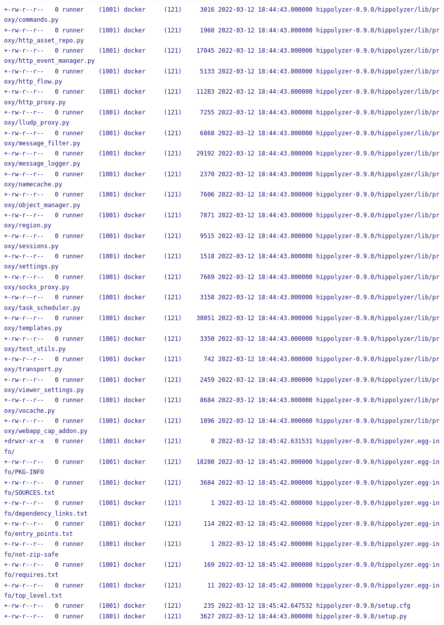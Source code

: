 ```diff
+-rw-r--r--   0 runner    (1001) docker     (121)     3016 2022-03-12 18:44:43.000000 hippolyzer-0.9.0/hippolyzer/lib/proxy/commands.py
+-rw-r--r--   0 runner    (1001) docker     (121)     1960 2022-03-12 18:44:43.000000 hippolyzer-0.9.0/hippolyzer/lib/proxy/http_asset_repo.py
+-rw-r--r--   0 runner    (1001) docker     (121)    17045 2022-03-12 18:44:43.000000 hippolyzer-0.9.0/hippolyzer/lib/proxy/http_event_manager.py
+-rw-r--r--   0 runner    (1001) docker     (121)     5133 2022-03-12 18:44:43.000000 hippolyzer-0.9.0/hippolyzer/lib/proxy/http_flow.py
+-rw-r--r--   0 runner    (1001) docker     (121)    11283 2022-03-12 18:44:43.000000 hippolyzer-0.9.0/hippolyzer/lib/proxy/http_proxy.py
+-rw-r--r--   0 runner    (1001) docker     (121)     7255 2022-03-12 18:44:43.000000 hippolyzer-0.9.0/hippolyzer/lib/proxy/lludp_proxy.py
+-rw-r--r--   0 runner    (1001) docker     (121)     6868 2022-03-12 18:44:43.000000 hippolyzer-0.9.0/hippolyzer/lib/proxy/message_filter.py
+-rw-r--r--   0 runner    (1001) docker     (121)    29192 2022-03-12 18:44:43.000000 hippolyzer-0.9.0/hippolyzer/lib/proxy/message_logger.py
+-rw-r--r--   0 runner    (1001) docker     (121)     2370 2022-03-12 18:44:43.000000 hippolyzer-0.9.0/hippolyzer/lib/proxy/namecache.py
+-rw-r--r--   0 runner    (1001) docker     (121)     7606 2022-03-12 18:44:43.000000 hippolyzer-0.9.0/hippolyzer/lib/proxy/object_manager.py
+-rw-r--r--   0 runner    (1001) docker     (121)     7871 2022-03-12 18:44:43.000000 hippolyzer-0.9.0/hippolyzer/lib/proxy/region.py
+-rw-r--r--   0 runner    (1001) docker     (121)     9515 2022-03-12 18:44:43.000000 hippolyzer-0.9.0/hippolyzer/lib/proxy/sessions.py
+-rw-r--r--   0 runner    (1001) docker     (121)     1518 2022-03-12 18:44:43.000000 hippolyzer-0.9.0/hippolyzer/lib/proxy/settings.py
+-rw-r--r--   0 runner    (1001) docker     (121)     7669 2022-03-12 18:44:43.000000 hippolyzer-0.9.0/hippolyzer/lib/proxy/socks_proxy.py
+-rw-r--r--   0 runner    (1001) docker     (121)     3158 2022-03-12 18:44:43.000000 hippolyzer-0.9.0/hippolyzer/lib/proxy/task_scheduler.py
+-rw-r--r--   0 runner    (1001) docker     (121)    38051 2022-03-12 18:44:43.000000 hippolyzer-0.9.0/hippolyzer/lib/proxy/templates.py
+-rw-r--r--   0 runner    (1001) docker     (121)     3350 2022-03-12 18:44:43.000000 hippolyzer-0.9.0/hippolyzer/lib/proxy/test_utils.py
+-rw-r--r--   0 runner    (1001) docker     (121)      742 2022-03-12 18:44:43.000000 hippolyzer-0.9.0/hippolyzer/lib/proxy/transport.py
+-rw-r--r--   0 runner    (1001) docker     (121)     2459 2022-03-12 18:44:43.000000 hippolyzer-0.9.0/hippolyzer/lib/proxy/viewer_settings.py
+-rw-r--r--   0 runner    (1001) docker     (121)     8684 2022-03-12 18:44:43.000000 hippolyzer-0.9.0/hippolyzer/lib/proxy/vocache.py
+-rw-r--r--   0 runner    (1001) docker     (121)     1896 2022-03-12 18:44:43.000000 hippolyzer-0.9.0/hippolyzer/lib/proxy/webapp_cap_addon.py
+drwxr-xr-x   0 runner    (1001) docker     (121)        0 2022-03-12 18:45:42.631531 hippolyzer-0.9.0/hippolyzer.egg-info/
+-rw-r--r--   0 runner    (1001) docker     (121)    18280 2022-03-12 18:45:42.000000 hippolyzer-0.9.0/hippolyzer.egg-info/PKG-INFO
+-rw-r--r--   0 runner    (1001) docker     (121)     3684 2022-03-12 18:45:42.000000 hippolyzer-0.9.0/hippolyzer.egg-info/SOURCES.txt
+-rw-r--r--   0 runner    (1001) docker     (121)        1 2022-03-12 18:45:42.000000 hippolyzer-0.9.0/hippolyzer.egg-info/dependency_links.txt
+-rw-r--r--   0 runner    (1001) docker     (121)      114 2022-03-12 18:45:42.000000 hippolyzer-0.9.0/hippolyzer.egg-info/entry_points.txt
+-rw-r--r--   0 runner    (1001) docker     (121)        1 2022-03-12 18:45:42.000000 hippolyzer-0.9.0/hippolyzer.egg-info/not-zip-safe
+-rw-r--r--   0 runner    (1001) docker     (121)      169 2022-03-12 18:45:42.000000 hippolyzer-0.9.0/hippolyzer.egg-info/requires.txt
+-rw-r--r--   0 runner    (1001) docker     (121)       11 2022-03-12 18:45:42.000000 hippolyzer-0.9.0/hippolyzer.egg-info/top_level.txt
+-rw-r--r--   0 runner    (1001) docker     (121)      235 2022-03-12 18:45:42.647532 hippolyzer-0.9.0/setup.cfg
+-rw-r--r--   0 runner    (1001) docker     (121)     3627 2022-03-12 18:44:43.000000 hippolyzer-0.9.0/setup.py
```